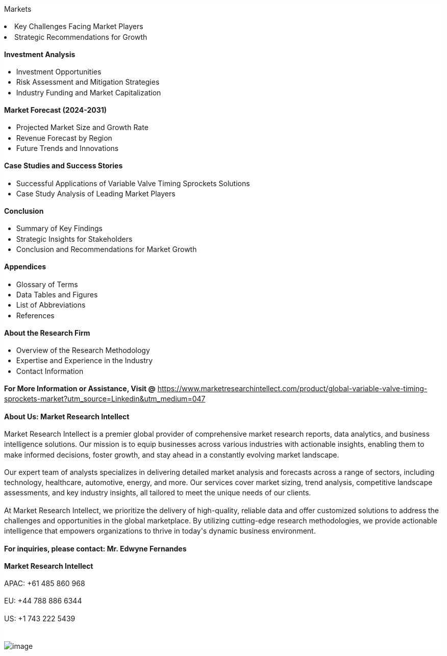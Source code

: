 Markets</li><li>Key Challenges Facing Market Players</li><li>Strategic Recommendations for Growth</li></ul><p><strong>Investment Analysis</strong></p><ul><li>Investment Opportunities</li><li>Risk Assessment and Mitigation Strategies</li><li>Industry Funding and Market Capitalization</li></ul><p><strong>Market Forecast (2024-2031)</strong></p><ul><li>Projected Market Size and Growth Rate</li><li>Revenue Forecast by Region</li><li>Future Trends and Innovations</li></ul><p><strong>Case Studies and Success Stories</strong></p><ul><li>Successful Applications of Variable Valve Timing Sprockets Solutions</li><li>Case Study Analysis of Leading Market Players</li></ul><p><strong>Conclusion</strong></p><ul><li>Summary of Key Findings</li><li>Strategic Insights for Stakeholders</li><li>Conclusion and Recommendations for Market Growth</li></ul><p><strong>Appendices</strong></p><ul><li>Glossary of Terms</li><li>Data Tables and Figures</li><li>List of Abbreviations</li><li>References</li></ul><p><strong>About the Research Firm</strong></p><ul><li>Overview of the Research Methodology</li><li>Expertise and Experience in the Industry</li><li>Contact Information</li></ul></div><div class="article-main__content" data-test-id="publishing-text-block"><p><span class="font-[700]"><strong>For More Information or Assistance, Visit @</strong>&nbsp;<a href="https://www.marketresearchintellect.com/product/global-variable-valve-timing-sprockets-market?utm_source=Linkedin&utm_medium=047">https://www.marketresearchintellect.com/product/global-variable-valve-timing-sprockets-market?utm_source=Linkedin&utm_medium=047</a></span></p><p><strong>About Us: Market Research Intellect</strong></p><p>Market Research Intellect is a premier global provider of comprehensive market research reports, data analytics, and business intelligence solutions. Our mission is to equip businesses across various industries with actionable insights, enabling them to make informed decisions, foster growth, and stay ahead in a constantly evolving market landscape.</p><p>Our expert team of analysts specializes in delivering detailed market analysis and forecasts across a range of sectors, including technology, healthcare, automotive, energy, and more. Our services cover market sizing, trend analysis, competitive landscape assessments, and key industry insights, all tailored to meet the unique needs of our clients.</p><p>At Market Research Intellect, we prioritize the delivery of high-quality, reliable data and offer customized solutions to address the challenges and opportunities in the global marketplace. By utilizing cutting-edge research methodologies, we provide actionable intelligence that empowers organizations to thrive in today's dynamic business environment.</p><p><strong>For inquiries, please contact: Mr. Edwyne Fernandes</strong></p><p><strong>Market Research Intellect</strong></p><p>APAC: +61 485 860 968</p><p>EU: +44 788 886 6344</p><p>US: +1 743 222 5439</p></div><div class="article-main__content" data-test-id="publishing-text-block">&nbsp;</div>
![image](https://github.com/user-attachments/assets/231a5b85-248f-4602-a35b-232082845bf1)
